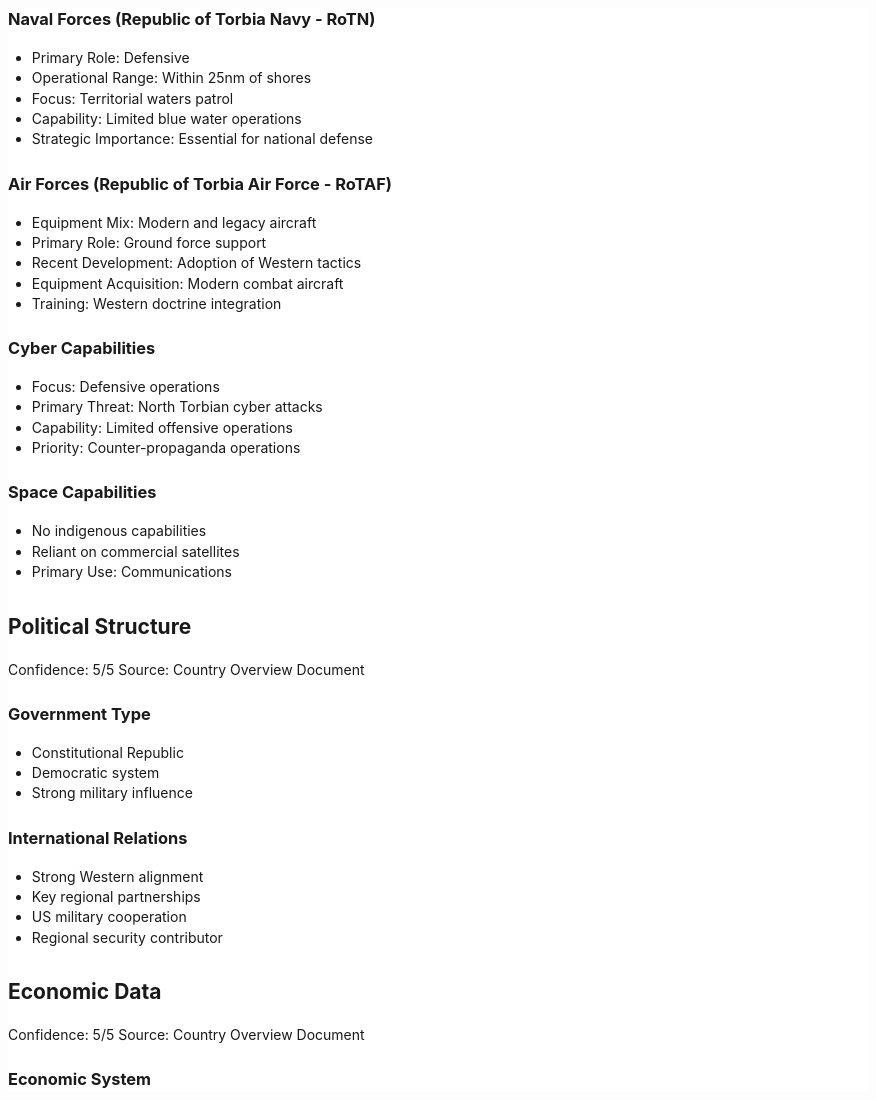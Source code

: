 ### Naval Forces (Republic of Torbia Navy - RoTN)

- Primary Role: Defensive
- Operational Range: Within 25nm of shores
- Focus: Territorial waters patrol
- Capability: Limited blue water operations
- Strategic Importance: Essential for national defense

### Air Forces (Republic of Torbia Air Force - RoTAF)

- Equipment Mix: Modern and legacy aircraft
- Primary Role: Ground force support
- Recent Development: Adoption of Western tactics
- Equipment Acquisition: Modern combat aircraft
- Training: Western doctrine integration

### Cyber Capabilities

- Focus: Defensive operations
- Primary Threat: North Torbian cyber attacks
- Capability: Limited offensive operations
- Priority: Counter-propaganda operations

### Space Capabilities

- No indigenous capabilities
- Reliant on commercial satellites
- Primary Use: Communications

## Political Structure

Confidence: 5/5 Source: Country Overview Document

### Government Type

- Constitutional Republic
- Democratic system
- Strong military influence

### International Relations

- Strong Western alignment
- Key regional partnerships
- US military cooperation
- Regional security contributor

## Economic Data

Confidence: 5/5 Source: Country Overview Document

### Economic System
